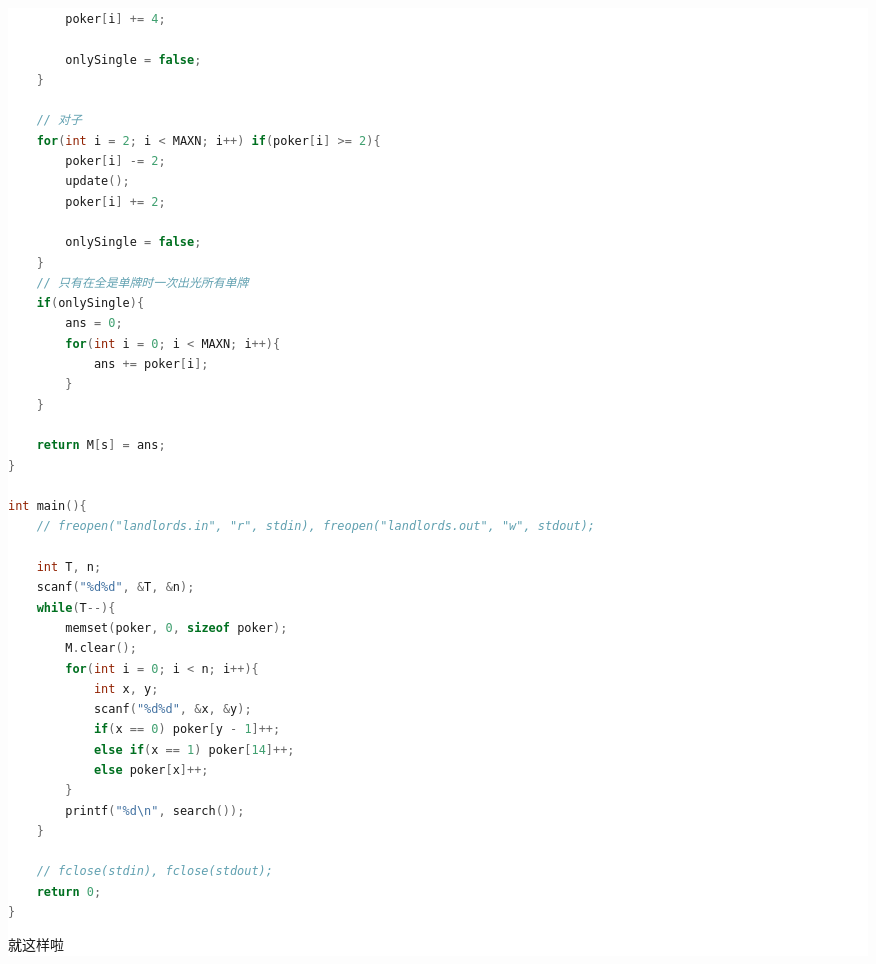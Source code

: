 ```c++
        poker[i] += 4;

        onlySingle = false;
    }

    // 对子
    for(int i = 2; i < MAXN; i++) if(poker[i] >= 2){
        poker[i] -= 2;
        update();
        poker[i] += 2;

        onlySingle = false;
    }
    // 只有在全是单牌时一次出光所有单牌
    if(onlySingle){
        ans = 0;
        for(int i = 0; i < MAXN; i++){
            ans += poker[i];
        }
    }

    return M[s] = ans;
}

int main(){
    // freopen("landlords.in", "r", stdin), freopen("landlords.out", "w", stdout);

    int T, n;
    scanf("%d%d", &T, &n);
    while(T--){
        memset(poker, 0, sizeof poker);
        M.clear();
        for(int i = 0; i < n; i++){
            int x, y;
            scanf("%d%d", &x, &y);
            if(x == 0) poker[y - 1]++;
            else if(x == 1) poker[14]++;
            else poker[x]++;
        }
        printf("%d\n", search());
    }

    // fclose(stdin), fclose(stdout);
    return 0;
}
```

就这样啦